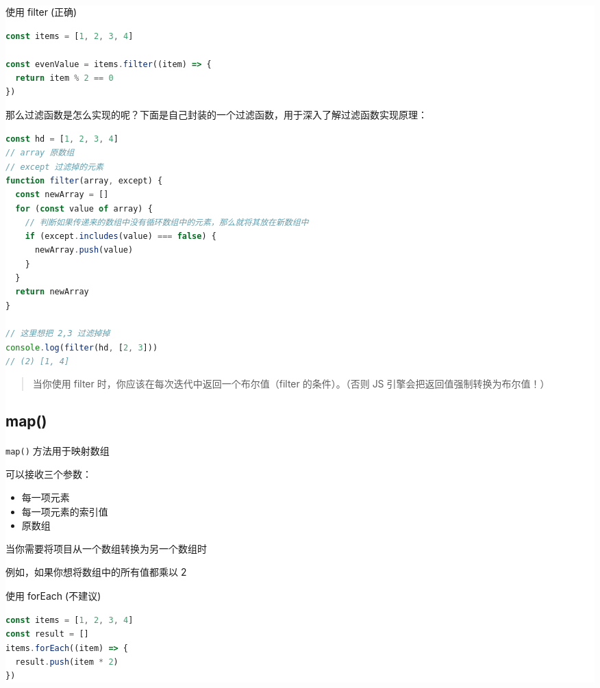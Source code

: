 使用 filter (正确)

```js
const items = [1, 2, 3, 4]

const evenValue = items.filter((item) => {
  return item % 2 == 0
})
```

那么过滤函数是怎么实现的呢？下面是自己封装的一个过滤函数，用于深入了解过滤函数实现原理：

```js
const hd = [1, 2, 3, 4]
// array 原数组
// except 过滤掉的元素
function filter(array, except) {
  const newArray = []
  for (const value of array) {
    // 判断如果传递来的数组中没有循环数组中的元素，那么就将其放在新数组中
    if (except.includes(value) === false) {
      newArray.push(value)
    }
  }
  return newArray
}

// 这里想把 2,3 过滤掉掉
console.log(filter(hd, [2, 3]))
// (2) [1, 4]
```

> 当你使用 filter 时，你应该在每次迭代中返回一个布尔值（filter 的条件）。（否则 JS 引擎会把返回值强制转换为布尔值！）

## map()

`map()` 方法用于映射数组

可以接收三个参数：

- 每一项元素
- 每一项元素的索引值
- 原数组

当你需要将项目从一个数组转换为另一个数组时

例如，如果你想将数组中的所有值都乘以 2

使用 forEach (不建议)

```js
const items = [1, 2, 3, 4]
const result = []
items.forEach((item) => {
  result.push(item * 2)
})
```
